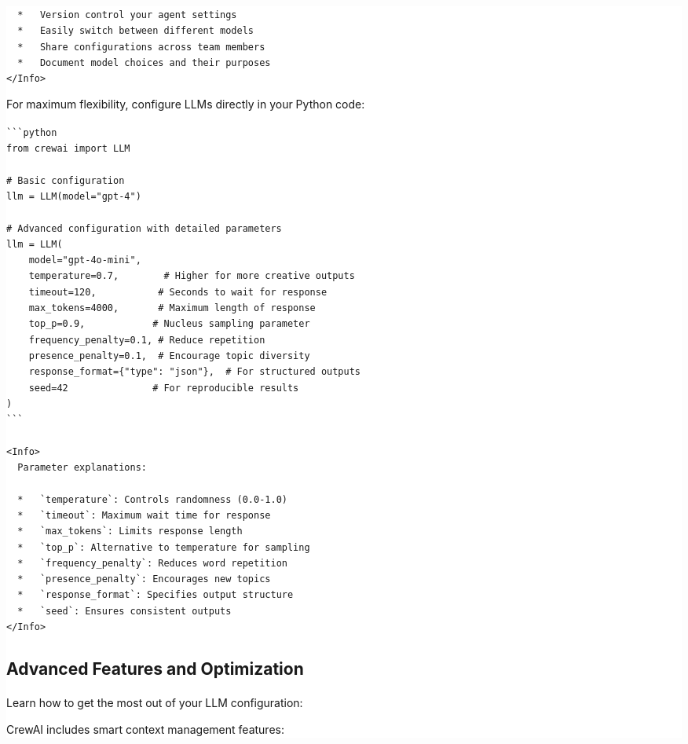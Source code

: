      *   Version control your agent settings
      *   Easily switch between different models
      *   Share configurations across team members
      *   Document model choices and their purposes
    </Info>
  </Tab>

  <Tab title="3. Direct Code">
    For maximum flexibility, configure LLMs directly in your Python code:

    ```python
    from crewai import LLM

    # Basic configuration
    llm = LLM(model="gpt-4")

    # Advanced configuration with detailed parameters
    llm = LLM(
        model="gpt-4o-mini",
        temperature=0.7,        # Higher for more creative outputs
        timeout=120,           # Seconds to wait for response
        max_tokens=4000,       # Maximum length of response
        top_p=0.9,            # Nucleus sampling parameter
        frequency_penalty=0.1, # Reduce repetition
        presence_penalty=0.1,  # Encourage topic diversity
        response_format={"type": "json"},  # For structured outputs
        seed=42               # For reproducible results
    )
    ```

    <Info>
      Parameter explanations:

      *   `temperature`: Controls randomness (0.0-1.0)
      *   `timeout`: Maximum wait time for response
      *   `max_tokens`: Limits response length
      *   `top_p`: Alternative to temperature for sampling
      *   `frequency_penalty`: Reduces word repetition
      *   `presence_penalty`: Encourages new topics
      *   `response_format`: Specifies output structure
      *   `seed`: Ensures consistent outputs
    </Info>
  </Tab>
</Tabs>

## Advanced Features and Optimization

Learn how to get the most out of your LLM configuration:

<AccordionGroup>
  <Accordion title="Context Window Management">
    CrewAI includes smart context management features:
